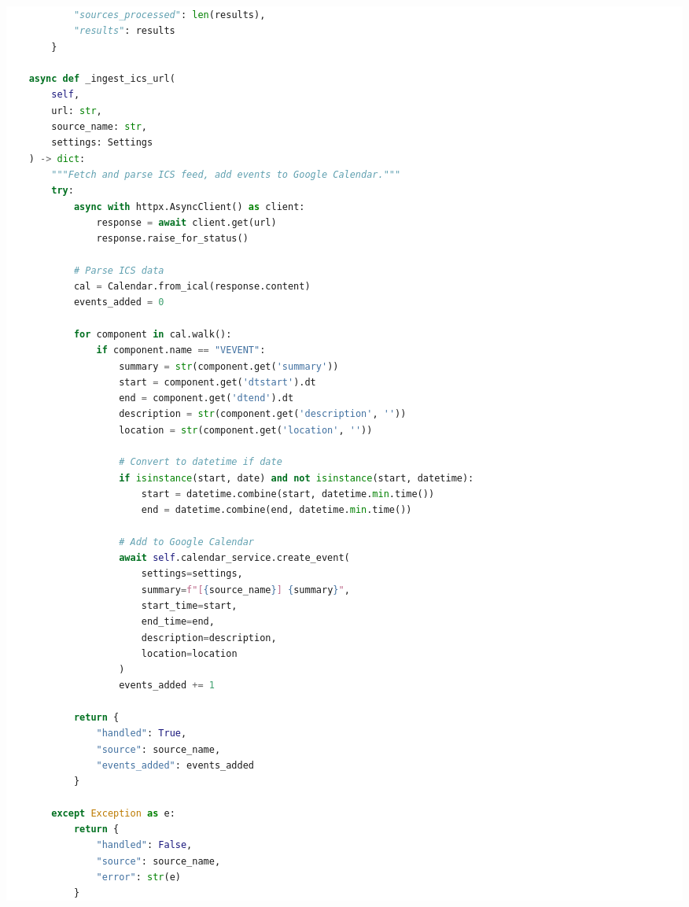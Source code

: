 ```python
            "sources_processed": len(results),
            "results": results
        }

    async def _ingest_ics_url(
        self,
        url: str,
        source_name: str,
        settings: Settings
    ) -> dict:
        """Fetch and parse ICS feed, add events to Google Calendar."""
        try:
            async with httpx.AsyncClient() as client:
                response = await client.get(url)
                response.raise_for_status()

            # Parse ICS data
            cal = Calendar.from_ical(response.content)
            events_added = 0

            for component in cal.walk():
                if component.name == "VEVENT":
                    summary = str(component.get('summary'))
                    start = component.get('dtstart').dt
                    end = component.get('dtend').dt
                    description = str(component.get('description', ''))
                    location = str(component.get('location', ''))

                    # Convert to datetime if date
                    if isinstance(start, date) and not isinstance(start, datetime):
                        start = datetime.combine(start, datetime.min.time())
                        end = datetime.combine(end, datetime.min.time())

                    # Add to Google Calendar
                    await self.calendar_service.create_event(
                        settings=settings,
                        summary=f"[{source_name}] {summary}",
                        start_time=start,
                        end_time=end,
                        description=description,
                        location=location
                    )
                    events_added += 1

            return {
                "handled": True,
                "source": source_name,
                "events_added": events_added
            }

        except Exception as e:
            return {
                "handled": False,
                "source": source_name,
                "error": str(e)
            }
```
